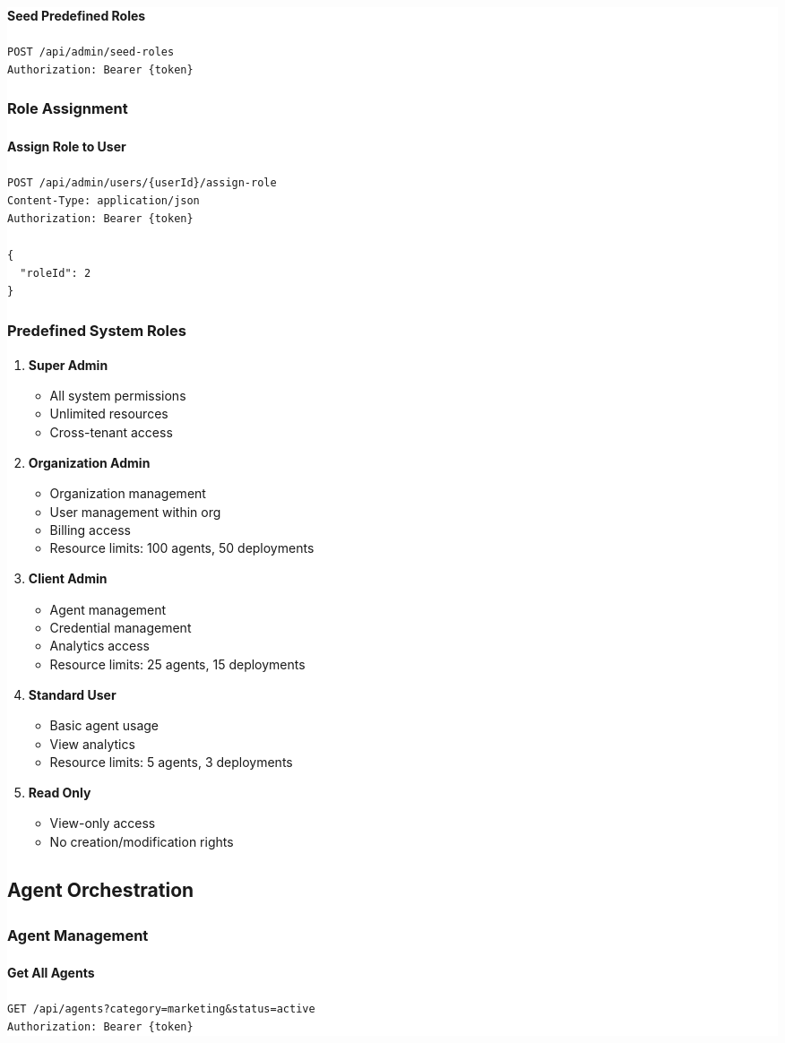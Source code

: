 #### Seed Predefined Roles
```http
POST /api/admin/seed-roles
Authorization: Bearer {token}
```

### Role Assignment

#### Assign Role to User
```http
POST /api/admin/users/{userId}/assign-role
Content-Type: application/json
Authorization: Bearer {token}

{
  "roleId": 2
}
```

### Predefined System Roles

1. **Super Admin**
   - All system permissions
   - Unlimited resources
   - Cross-tenant access

2. **Organization Admin**
   - Organization management
   - User management within org
   - Billing access
   - Resource limits: 100 agents, 50 deployments

3. **Client Admin**
   - Agent management
   - Credential management
   - Analytics access
   - Resource limits: 25 agents, 15 deployments

4. **Standard User**
   - Basic agent usage
   - View analytics
   - Resource limits: 5 agents, 3 deployments

5. **Read Only**
   - View-only access
   - No creation/modification rights

## Agent Orchestration

### Agent Management

#### Get All Agents
```http
GET /api/agents?category=marketing&status=active
Authorization: Bearer {token}
```
